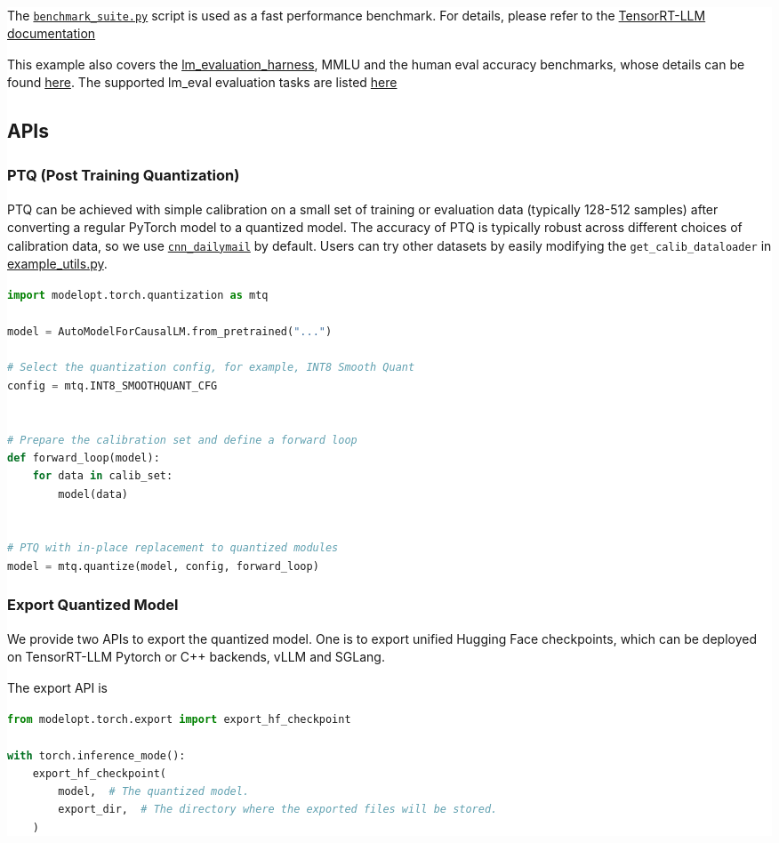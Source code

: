 The [`benchmark_suite.py`](benchmarks/benchmark_suite.py) script is used as a fast performance benchmark. For details, please refer to the [TensorRT-LLM documentation](https://github.com/NVIDIA/TensorRT-LLM/blob/main/benchmarks/)

This example also covers the [lm_evaluation_harness](https://github.com/EleutherAI/lm-evaluation-harness), MMLU and the human eval accuracy benchmarks, whose details can be found [here](../llm_eval/README.md). The supported lm_eval evaluation tasks are listed [here](https://github.com/EleutherAI/lm-evaluation-harness/tree/main/lm_eval/tasks)

## APIs

### PTQ (Post Training Quantization)

PTQ can be achieved with simple calibration on a small set of training or evaluation data (typically 128-512 samples) after converting a regular PyTorch model to a quantized model. The accuracy of PTQ is typically robust across different choices of calibration data, so we use [`cnn_dailymail`](https://huggingface.co/datasets/cnn_dailymail) by default. Users can try other datasets by easily modifying the `get_calib_dataloader` in [example_utils.py](./example_utils.py).

```python
import modelopt.torch.quantization as mtq

model = AutoModelForCausalLM.from_pretrained("...")

# Select the quantization config, for example, INT8 Smooth Quant
config = mtq.INT8_SMOOTHQUANT_CFG


# Prepare the calibration set and define a forward loop
def forward_loop(model):
    for data in calib_set:
        model(data)


# PTQ with in-place replacement to quantized modules
model = mtq.quantize(model, config, forward_loop)
```

### Export Quantized Model

We provide two APIs to export the quantized model. One is to export unified Hugging Face checkpoints, which can be deployed on TensorRT-LLM Pytorch or C++ backends, vLLM and SGLang.

The export API is

```python
from modelopt.torch.export import export_hf_checkpoint

with torch.inference_mode():
    export_hf_checkpoint(
        model,  # The quantized model.
        export_dir,  # The directory where the exported files will be stored.
    )
```
